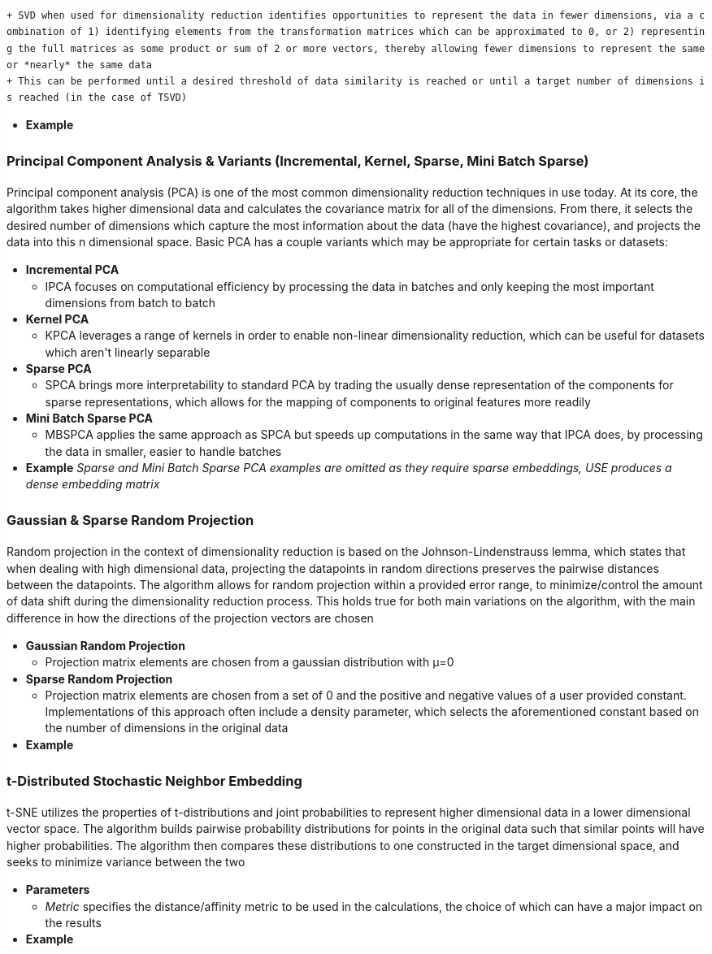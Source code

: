 	+ SVD when used for dimensionality reduction identifies opportunities to represent the data in fewer dimensions, via a combination of 1) identifying elements from the transformation matrices which can be approximated to 0, or 2) representing the full matrices as some product or sum of 2 or more vectors, thereby allowing fewer dimensions to represent the same or *nearly* the same data
	+ This can be performed until a desired threshold of data similarity is reached or until a target number of dimensions is reached (in the case of TSVD)
- **Example**

### Principal Component Analysis & Variants (Incremental, Kernel, Sparse, Mini Batch Sparse)
Principal component analysis (PCA) is one of the most common dimensionality reduction techniques in use today. At its core, the algorithm takes higher dimensional data and calculates the covariance matrix for all of the dimensions. From there, it selects the desired number of dimensions which capture the most information about the data (have the highest covariance), and projects the data into this n dimensional space. Basic PCA has a couple variants which may be appropriate for certain tasks or datasets:
- **Incremental PCA**
	+ IPCA focuses on computational efficiency by processing the data in batches and only keeping the most important dimensions from batch to batch
- **Kernel PCA**
	+ KPCA leverages a range of kernels in order to enable non-linear dimensionality reduction, which can be useful for datasets which aren't linearly separable
- **Sparse PCA**
	+ SPCA brings more interpretability to standard PCA by trading the usually dense representation of the components for sparse representations, which allows for the mapping of components to original features more readily
- **Mini Batch Sparse PCA**
	+ MBSPCA applies the same approach as SPCA but speeds up computations in the same way that IPCA does, by processing the data in smaller, easier to handle batches
- **Example**
*Sparse and Mini Batch Sparse PCA examples are omitted as they require sparse embeddings, USE produces a dense embedding matrix*

### Gaussian & Sparse Random Projection
Random projection in the context of dimensionality reduction is based on the Johnson-Lindenstrauss lemma, which states that when dealing with high dimensional data, projecting the datapoints in random directions preserves the pairwise distances between the datapoints. The algorithm allows for random projection within a provided error range, to minimize/control the amount of data shift during the dimensionality reduction process. This holds true for both main variations on the algorithm, with the main difference in how the directions of the projection vectors are chosen
- **Gaussian Random Projection**
	+ Projection matrix elements are chosen from a gaussian distribution with μ=0
- **Sparse Random Projection**
	+ Projection matrix elements are chosen from a set of 0 and the positive and negative values of a user provided constant. Implementations of this approach often include a density parameter, which selects the aforementioned constant based on the number of dimensions in the original data
- **Example**

### t-Distributed Stochastic Neighbor Embedding
t-SNE utilizes the properties of t-distributions and joint probabilities to represent higher dimensional data in a lower dimensional vector space. The algorithm builds pairwise probability distributions for points in the original data such that similar points will have higher probabilities. The algorithm then compares these distributions to one constructed in the target dimensional space, and seeks to minimize variance between the two
- **Parameters**
	+ *Metric* specifies the distance/affinity metric to be used in the calculations, the choice of which can have a major impact on the results
- **Example**
